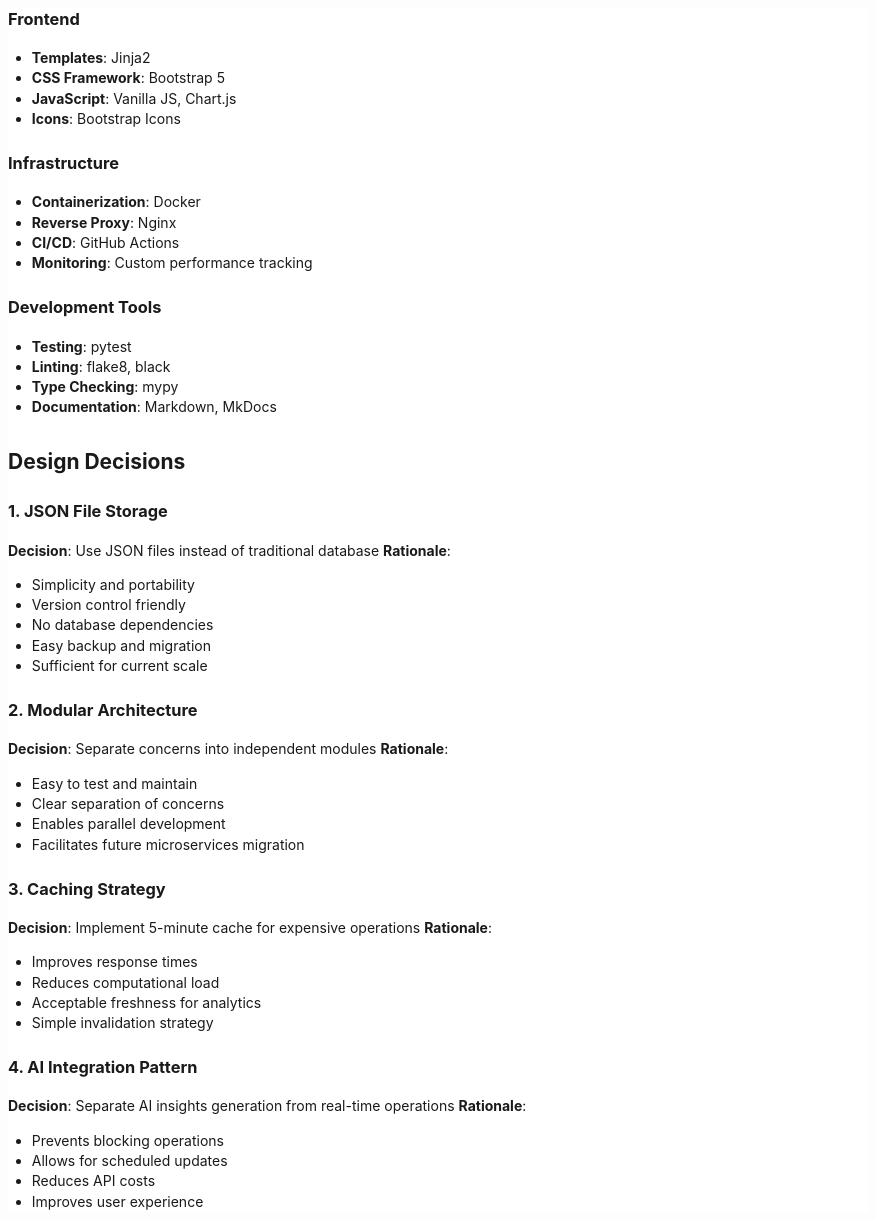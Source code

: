 ### Frontend
- **Templates**: Jinja2
- **CSS Framework**: Bootstrap 5
- **JavaScript**: Vanilla JS, Chart.js
- **Icons**: Bootstrap Icons

### Infrastructure
- **Containerization**: Docker
- **Reverse Proxy**: Nginx
- **CI/CD**: GitHub Actions
- **Monitoring**: Custom performance tracking

### Development Tools
- **Testing**: pytest
- **Linting**: flake8, black
- **Type Checking**: mypy
- **Documentation**: Markdown, MkDocs

## Design Decisions

### 1. JSON File Storage
**Decision**: Use JSON files instead of traditional database
**Rationale**:
- Simplicity and portability
- Version control friendly
- No database dependencies
- Easy backup and migration
- Sufficient for current scale

### 2. Modular Architecture
**Decision**: Separate concerns into independent modules
**Rationale**:
- Easy to test and maintain
- Clear separation of concerns
- Enables parallel development
- Facilitates future microservices migration

### 3. Caching Strategy
**Decision**: Implement 5-minute cache for expensive operations
**Rationale**:
- Improves response times
- Reduces computational load
- Acceptable freshness for analytics
- Simple invalidation strategy

### 4. AI Integration Pattern
**Decision**: Separate AI insights generation from real-time operations
**Rationale**:
- Prevents blocking operations
- Allows for scheduled updates
- Reduces API costs
- Improves user experience
